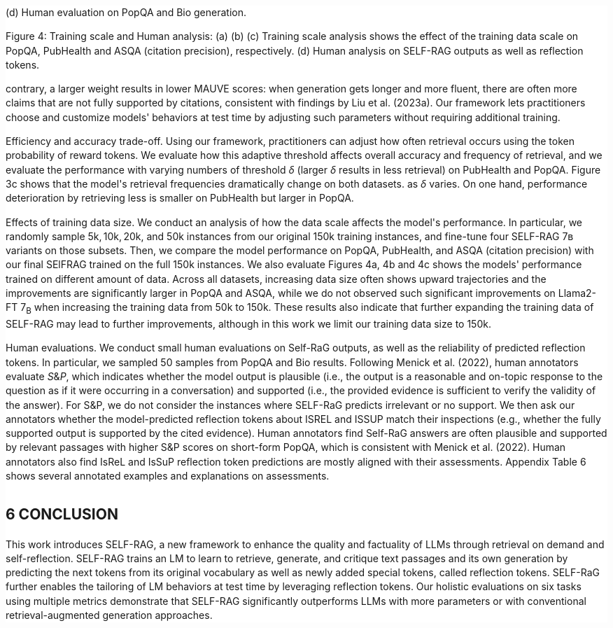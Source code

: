 (d) Human evaluation on PopQA and Bio generation.

Figure 4: Training scale and Human analysis: (a) (b) (c) Training scale analysis shows the effect of the training data scale on PopQA, PubHealth and ASQA (citation precision), respectively. (d) Human analysis on SELF-RAG outputs as well as reflection tokens.

contrary, a larger weight results in lower MAUVE scores: when generation gets longer and more fluent, there are often more claims that are not fully supported by citations, consistent with findings by Liu et al. (2023a). Our framework lets practitioners choose and customize models' behaviors at test time by adjusting such parameters without requiring additional training.

Efficiency and accuracy trade-off. Using our framework, practitioners can adjust how often retrieval occurs using the token probability of reward tokens. We evaluate how this adaptive threshold affects overall accuracy and frequency of retrieval, and we evaluate the performance with varying numbers of threshold $\delta$ (larger $\delta$ results in less retrieval) on PubHealth and PopQA. Figure 3c shows that the model's retrieval frequencies dramatically change on both datasets. as $\delta$ varies. On one hand, performance deterioration by retrieving less is smaller on PubHealth but larger in PopQA.

Effects of training data size. We conduct an analysis of how the data scale affects the model's performance. In particular, we randomly sample $5 \mathrm{k}, 10 \mathrm{k}, 20 \mathrm{k}$, and $50 \mathrm{k}$ instances from our original $150 \mathrm{k}$ training instances, and fine-tune four SELF-RAG 7в variants on those subsets. Then, we compare the model performance on PopQA, PubHealth, and ASQA (citation precision) with our final SElFRAG trained on the full 150k instances. We also evaluate Figures 4a, 4b and 4c shows the models' performance trained on different amount of data. Across all datasets, increasing data size often shows upward trajectories and the improvements are significantly larger in PopQA and ASQA, while we do not observed such significant improvements on Llama2-FT $7_{\mathrm{B}}$ when increasing the training data from $50 \mathrm{k}$ to $150 \mathrm{k}$. These results also indicate that further expanding the training data of SELF-RAG may lead to further improvements, although in this work we limit our training data size to $150 \mathrm{k}$.

Human evaluations. We conduct small human evaluations on Self-RaG outputs, as well as the reliability of predicted reflection tokens. In particular, we sampled 50 samples from PopQA and Bio results. Following Menick et al. (2022), human annotators evaluate $S \& P$, which indicates whether the model output is plausible (i.e., the output is a reasonable and on-topic response to the question as if it were occurring in a conversation) and supported (i.e., the provided evidence is sufficient to verify the validity of the answer). For S\&P, we do not consider the instances where SELF-RaG predicts irrelevant or no support. We then ask our annotators whether the model-predicted reflection tokens about ISREL and ISSUP match their inspections (e.g., whether the fully supported output is supported by the cited evidence). Human annotators find Self-RaG answers are often plausible and supported by relevant passages with higher S\&P scores on short-form PopQA, which is consistent with Menick et al. (2022). Human annotators also find IsReL and IsSuP reflection token predictions are mostly aligned with their assessments. Appendix Table 6 shows several annotated examples and explanations on assessments.

## 6 CONCLUSION

This work introduces SELF-RAG, a new framework to enhance the quality and factuality of LLMs through retrieval on demand and self-reflection. SELF-RAG trains an LM to learn to retrieve, generate, and critique text passages and its own generation by predicting the next tokens from its original vocabulary as well as newly added special tokens, called reflection tokens. SELF-RaG further enables the tailoring of LM behaviors at test time by leveraging reflection tokens. Our holistic evaluations on six tasks using multiple metrics demonstrate that SELF-RAG significantly outperforms LLMs with more parameters or with conventional retrieval-augmented generation approaches.
